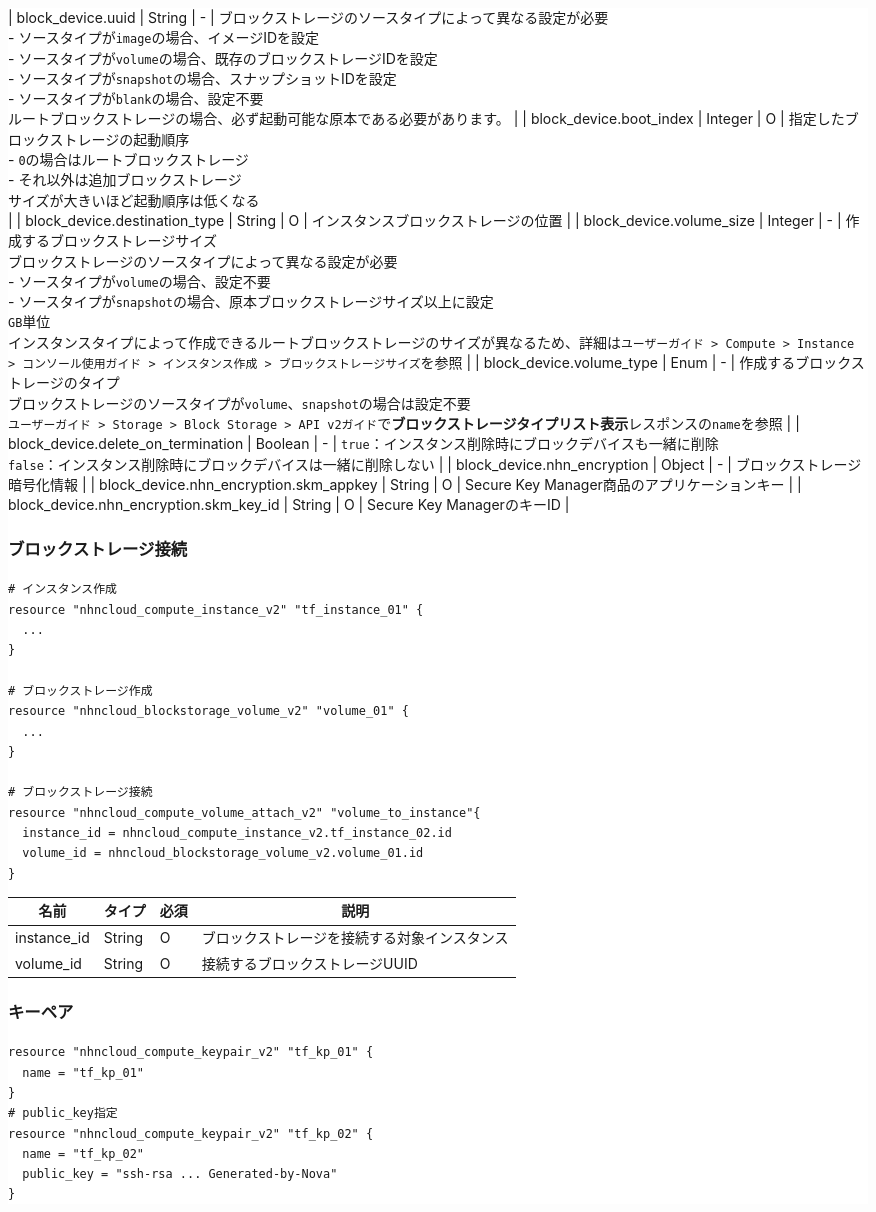 | block_device.uuid                           | String  | -  | ブロックストレージのソースタイプによって異なる設定が必要<br>- ソースタイプが`image`の場合、イメージIDを設定<br>- ソースタイプが`volume`の場合、既存のブロックストレージIDを設定<br>- ソースタイプが`snapshot`の場合、スナップショットIDを設定<br>- ソースタイプが`blank`の場合、設定不要<br>ルートブロックストレージの場合、必ず起動可能な原本である必要があります。 |
| block_device.boot_index                     | Integer | O  | 指定したブロックストレージの起動順序<br>- `0`の場合はルートブロックストレージ<br>- それ以外は追加ブロックストレージ<br>サイズが大きいほど起動順序は低くなる<br>                                                                                                            |
| block_device.destination_type               | String  | O  | インスタンスブロックストレージの位置                                                                                |
| block_device.volume_size                    | Integer | -  | 作成するブロックストレージサイズ<br>ブロックストレージのソースタイプによって異なる設定が必要<br>- ソースタイプが`volume`の場合、設定不要<br>- ソースタイプが`snapshot`の場合、原本ブロックストレージサイズ以上に設定<br>`GB`単位<br>インスタンスタイプによって作成できるルートブロックストレージのサイズが異なるため、詳細は`ユーザーガイド > Compute > Instance > コンソール使用ガイド > インスタンス作成 > ブロックストレージサイズ`を参照 |
| block_device.volume_type               | Enum    | -  | 作成するブロックストレージのタイプ<br>ブロックストレージのソースタイプが`volume`、`snapshot`の場合は設定不要<br>`ユーザーガイド > Storage > Block Storage > API v2ガイド`で**ブロックストレージタイプリスト表示**レスポンスの`name`を参照 |
| block_device.delete_on_termination          | Boolean | -  | `true`：インスタンス削除時にブロックデバイスも一緒に削除<br>`false`：インスタンス削除時にブロックデバイスは一緒に削除しない                                                                                                                   |
| block_device.nhn_encryption                 | Object  | -  | ブロックストレージ暗号化情報                                                                                                                                                                              |
| block_device.nhn_encryption.skm_appkey      | String  | O  | Secure Key Manager商品のアプリケーションキー                                                                                                                                                                   |
| block_device.nhn_encryption.skm_key_id      | String  | O  | Secure Key ManagerのキーID                                                                                                                                                                     |


### ブロックストレージ接続
```
# インスタンス作成
resource "nhncloud_compute_instance_v2" "tf_instance_01" {
  ...
}

# ブロックストレージ作成
resource "nhncloud_blockstorage_volume_v2" "volume_01" {
  ...
}

# ブロックストレージ接続
resource "nhncloud_compute_volume_attach_v2" "volume_to_instance"{
  instance_id = nhncloud_compute_instance_v2.tf_instance_02.id
  volume_id = nhncloud_blockstorage_volume_v2.volume_01.id
}
```
| 名前 | タイプ | 必須 | 説明 |
| ------ | --- |----| --------- |
| instance_id | String | O  | ブロックストレージを接続する対象インスタンス |
| volume_id | String | O  | 接続するブロックストレージUUID |


### キーペア
```
resource "nhncloud_compute_keypair_v2" "tf_kp_01" {
  name = "tf_kp_01"
}
# public_key指定
resource "nhncloud_compute_keypair_v2" "tf_kp_02" {
  name = "tf_kp_02"
  public_key = "ssh-rsa ... Generated-by-Nova"
}
```
